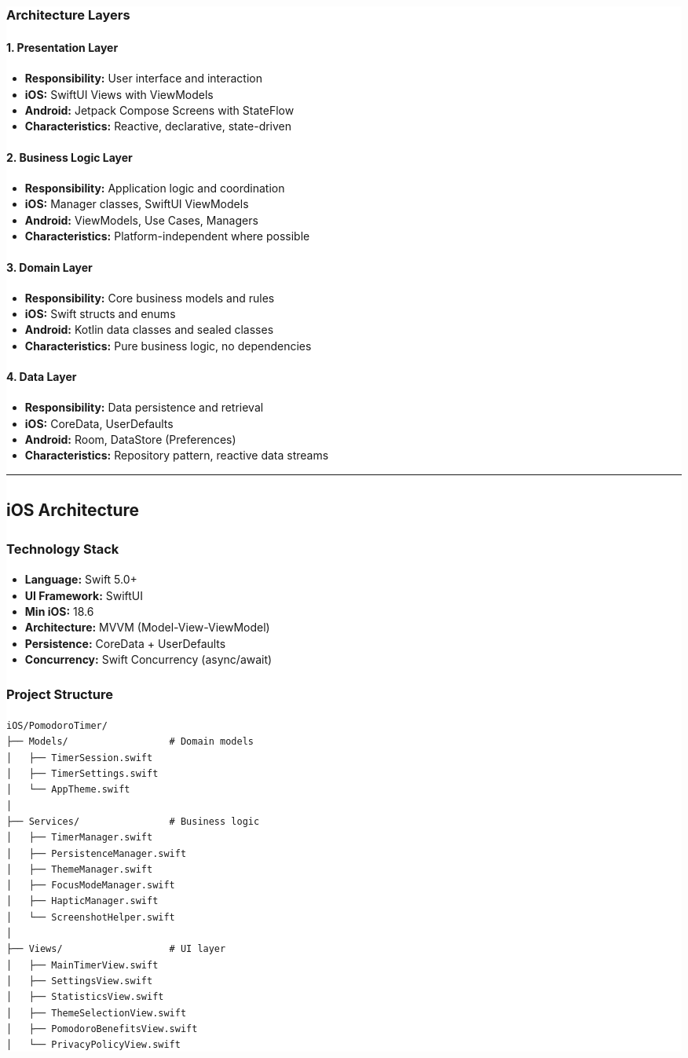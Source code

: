 ### Architecture Layers

#### 1. Presentation Layer
- **Responsibility:** User interface and interaction
- **iOS:** SwiftUI Views with ViewModels
- **Android:** Jetpack Compose Screens with StateFlow
- **Characteristics:** Reactive, declarative, state-driven

#### 2. Business Logic Layer
- **Responsibility:** Application logic and coordination
- **iOS:** Manager classes, SwiftUI ViewModels
- **Android:** ViewModels, Use Cases, Managers
- **Characteristics:** Platform-independent where possible

#### 3. Domain Layer
- **Responsibility:** Core business models and rules
- **iOS:** Swift structs and enums
- **Android:** Kotlin data classes and sealed classes
- **Characteristics:** Pure business logic, no dependencies

#### 4. Data Layer
- **Responsibility:** Data persistence and retrieval
- **iOS:** CoreData, UserDefaults
- **Android:** Room, DataStore (Preferences)
- **Characteristics:** Repository pattern, reactive data streams

---

## iOS Architecture

### Technology Stack

- **Language:** Swift 5.0+
- **UI Framework:** SwiftUI
- **Min iOS:** 18.6
- **Architecture:** MVVM (Model-View-ViewModel)
- **Persistence:** CoreData + UserDefaults
- **Concurrency:** Swift Concurrency (async/await)

### Project Structure

```
iOS/PomodoroTimer/
├── Models/                  # Domain models
│   ├── TimerSession.swift
│   ├── TimerSettings.swift
│   └── AppTheme.swift
│
├── Services/                # Business logic
│   ├── TimerManager.swift
│   ├── PersistenceManager.swift
│   ├── ThemeManager.swift
│   ├── FocusModeManager.swift
│   ├── HapticManager.swift
│   └── ScreenshotHelper.swift
│
├── Views/                   # UI layer
│   ├── MainTimerView.swift
│   ├── SettingsView.swift
│   ├── StatisticsView.swift
│   ├── ThemeSelectionView.swift
│   ├── PomodoroBenefitsView.swift
│   └── PrivacyPolicyView.swift
```